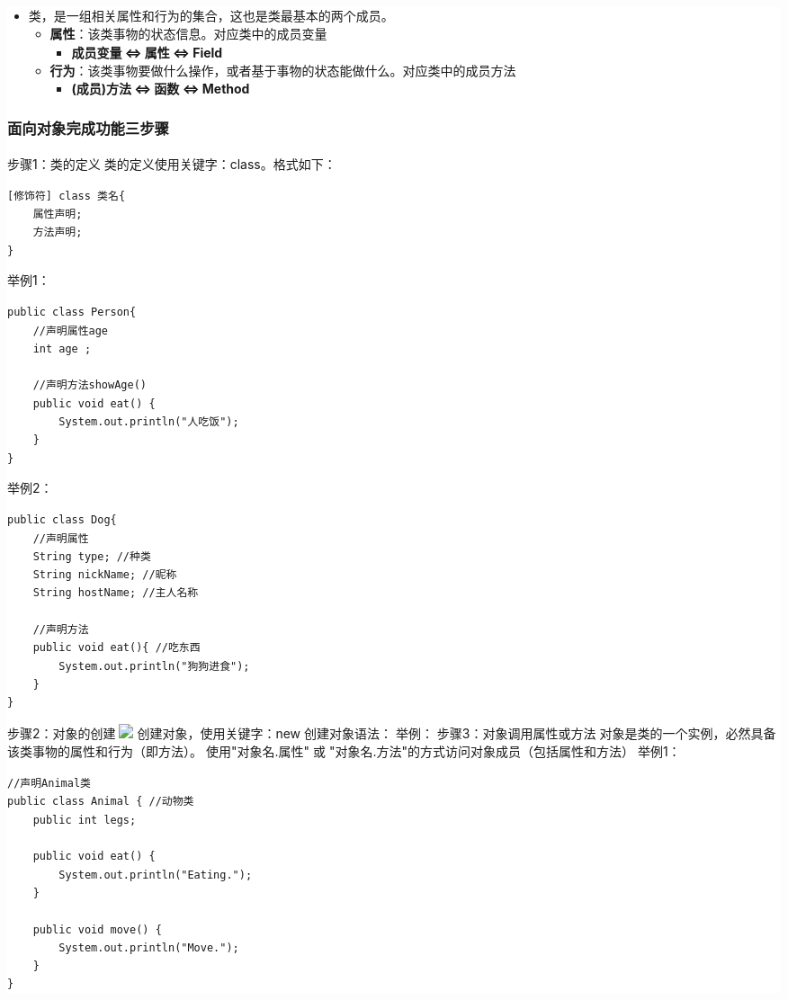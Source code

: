 - 类，是一组相关属性和行为的集合，这也是类最基本的两个成员。
   - **属性**：该类事物的状态信息。对应类中的成员变量
      - **成员变量 <=> 属性 <=> Field**
   - **行为**：该类事物要做什么操作，或者基于事物的状态能做什么。对应类中的成员方法
      - **(成员)方法 <=> 函数 <=> Method**
### 面向对象完成功能三步骤
步骤1：类的定义
类的定义使用关键字：class。格式如下：
```
[修饰符] class 类名{
	属性声明;
    方法声明;
}
```
举例1：
```
public class Person{
    //声明属性age
    int age ;	                   
    
    //声明方法showAge()
    public void eat() {        
	    System.out.println("人吃饭");
    }
}
```
举例2：
```
public class Dog{
    //声明属性
	String type; //种类
	String nickName; //昵称
	String hostName; //主人名称
	
    //声明方法
	public void eat(){ //吃东西
		System.out.println("狗狗进食");		
	}
}
```
步骤2：对象的创建
![](https://www.yuque.com/api/filetransfer/images?url=https%3A%2F%2Fgitee.com%2Flvweixing%2Fpictures%2Fraw%2Fmaster%2F202304241933000.png&sign=f30a9eef78307f8af87467dde525632940a7a6e277ea241410847eea634b1425#from=url&id=dtxKl&originHeight=419&originWidth=898&originalType=binary&ratio=1.2395833730697632&rotation=0&showTitle=false&status=done&style=none&title=)
创建对象，使用关键字：new
创建对象语法：
举例：
步骤3：对象调用属性或方法
对象是类的一个实例，必然具备该类事物的属性和行为（即方法）。
使用"对象名.属性" 或 "对象名.方法"的方式访问对象成员（包括属性和方法）
举例1：
```
//声明Animal类
public class Animal { //动物类
    public int legs;

    public void eat() {
        System.out.println("Eating.");
    }

    public void move() {
        System.out.println("Move.");
    }
}
```